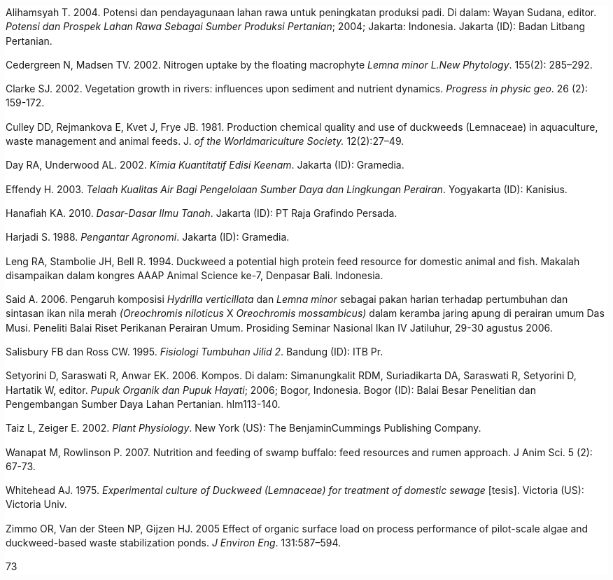 <p><span class="font9">Alihamsyah T. 2004. Potensi dan pendayagunaan lahan rawa untuk peningkatan produksi padi. Di dalam: Wayan Sudana, editor. </span><span class="font9" style="font-style:italic;">Potensi dan Prospek Lahan Rawa Sebagai Sumber Produksi Pertanian</span><span class="font9">; 2004; Jakarta: Indonesia. Jakarta (ID): Badan Litbang Pertanian.</span></p>
<p><span class="font9">Cedergreen N, Madsen TV. 2002. Nitrogen uptake by the floating macrophyte </span><span class="font9" style="font-style:italic;">Lemna minor L.New Phytology</span><span class="font9">. 155(2): 285–292.</span></p>
<p><span class="font9">Clarke SJ. 2002. Vegetation growth in rivers: influences upon sediment and nutrient dynamics. </span><span class="font9" style="font-style:italic;">Progress in physic geo</span><span class="font9">. 26 (2): 159-172.</span></p>
<p><span class="font9">Culley DD, Rejmankova E, Kvet J, Frye JB. 1981. Production chemical quality and use of duckweeds (Lemnaceae) in aquaculture, waste management and animal feeds. J. </span><span class="font9" style="font-style:italic;">of the Worldmariculture Society.</span><span class="font9"> 12(2):27–49.</span></p>
<p><span class="font9">Day RA, Underwood AL. 2002. </span><span class="font9" style="font-style:italic;">Kimia Kuantitatif Edisi Keenam</span><span class="font9">. Jakarta (ID): Gramedia.</span></p>
<p><span class="font9">Effendy H. 2003. </span><span class="font9" style="font-style:italic;">Telaah Kualitas Air Bagi Pengelolaan Sumber Daya dan Lingkungan Perairan</span><span class="font9">. Yogyakarta (ID): Kanisius.</span></p>
<p><span class="font9">Hanafiah KA. 2010. </span><span class="font9" style="font-style:italic;">Dasar-Dasar Ilmu Tanah</span><span class="font9">. Jakarta (ID): PT Raja Grafindo Persada.</span></p>
<p><span class="font9">Harjadi S. 1988. </span><span class="font9" style="font-style:italic;">Pengantar Agronomi</span><span class="font9">. Jakarta (ID): Gramedia.</span></p>
<p><span class="font9">Leng RA, Stambolie JH, Bell R. 1994. Duckweed a potential high protein feed resource for domestic animal and fish. Makalah disampaikan dalam kongres AAAP Animal Science ke-7, Denpasar Bali. Indonesia.</span></p>
<p><span class="font9">Said A. 2006. Pengaruh komposisi </span><span class="font9" style="font-style:italic;">Hydrilla verticillata </span><span class="font9">dan </span><span class="font9" style="font-style:italic;">Lemna minor</span><span class="font9"> sebagai pakan harian terhadap pertumbuhan dan sintasan ikan nila merah </span><span class="font9" style="font-style:italic;">(Oreochromis niloticus</span><span class="font9"> X </span><span class="font9" style="font-style:italic;">Oreochromis mossambicus)</span><span class="font9"> dalam keramba jaring apung di perairan umum Das Musi. Peneliti Balai Riset Perikanan Perairan Umum. Prosiding Seminar Nasional Ikan IV Jatiluhur, 29-30 agustus 2006.</span></p>
<p><span class="font9">Salisbury FB dan Ross CW. 1995. </span><span class="font9" style="font-style:italic;">Fisiologi Tumbuhan Jilid 2</span><span class="font9">. Bandung (ID): ITB Pr.</span></p>
<p><span class="font9">Setyorini D, Saraswati R, Anwar EK. 2006. Kompos. Di dalam: Simanungkalit RDM, Suriadikarta DA, Saraswati R, Setyorini D, Hartatik W, editor. </span><span class="font9" style="font-style:italic;">Pupuk Organik dan Pupuk Hayati</span><span class="font9">; 2006; Bogor, Indonesia. Bogor (ID): Balai Besar Penelitian dan Pengembangan Sumber Daya Lahan Pertanian. hlm113-140.</span></p>
<p><span class="font9">Taiz L, Zeiger E. 2002. </span><span class="font9" style="font-style:italic;">Plant Physiology</span><span class="font9">. New York (US): The BenjaminCummings Publishing Company.</span></p>
<p><span class="font9">Wanapat M, Rowlinson P. 2007. Nutrition and feeding of swamp buffalo: feed resources and rumen approach. J Anim Sci. 5 (2): 67-73.</span></p>
<p><span class="font9">Whitehead AJ. 1975. </span><span class="font9" style="font-style:italic;">Experimental culture of Duckweed (Lemnaceae) for treatment of domestic sewage</span><span class="font9"> [tesis]. Victoria (US): Victoria Univ.</span></p>
<p><span class="font9">Zimmo OR, Van der Steen NP, Gijzen HJ. 2005 Effect of organic surface load on process performance of pilot-scale algae and duckweed-based waste stabilization ponds. </span><span class="font9" style="font-style:italic;">J Environ Eng</span><span class="font9">. 131:587–594.</span></p>
<p><span class="font1">73</span></p>